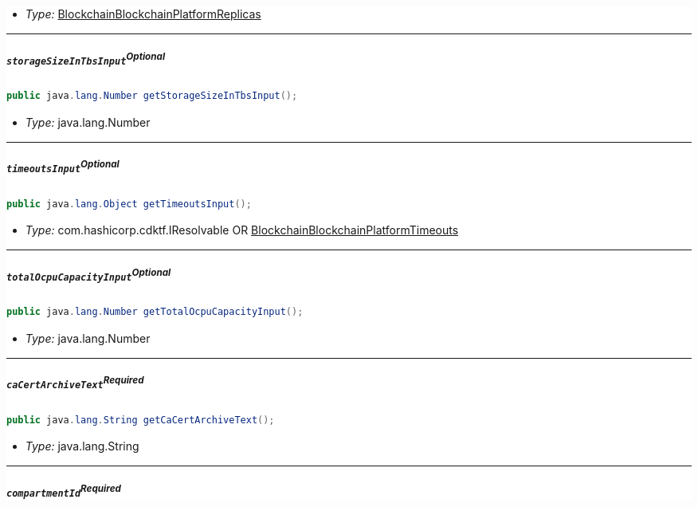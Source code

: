 - *Type:* <a href="#rhizo-co-terraform-provider-oci.blockchainBlockchainPlatform.BlockchainBlockchainPlatformReplicas">BlockchainBlockchainPlatformReplicas</a>

---

##### `storageSizeInTbsInput`<sup>Optional</sup> <a name="storageSizeInTbsInput" id="rhizo-co-terraform-provider-oci.blockchainBlockchainPlatform.BlockchainBlockchainPlatform.property.storageSizeInTbsInput"></a>

```java
public java.lang.Number getStorageSizeInTbsInput();
```

- *Type:* java.lang.Number

---

##### `timeoutsInput`<sup>Optional</sup> <a name="timeoutsInput" id="rhizo-co-terraform-provider-oci.blockchainBlockchainPlatform.BlockchainBlockchainPlatform.property.timeoutsInput"></a>

```java
public java.lang.Object getTimeoutsInput();
```

- *Type:* com.hashicorp.cdktf.IResolvable OR <a href="#rhizo-co-terraform-provider-oci.blockchainBlockchainPlatform.BlockchainBlockchainPlatformTimeouts">BlockchainBlockchainPlatformTimeouts</a>

---

##### `totalOcpuCapacityInput`<sup>Optional</sup> <a name="totalOcpuCapacityInput" id="rhizo-co-terraform-provider-oci.blockchainBlockchainPlatform.BlockchainBlockchainPlatform.property.totalOcpuCapacityInput"></a>

```java
public java.lang.Number getTotalOcpuCapacityInput();
```

- *Type:* java.lang.Number

---

##### `caCertArchiveText`<sup>Required</sup> <a name="caCertArchiveText" id="rhizo-co-terraform-provider-oci.blockchainBlockchainPlatform.BlockchainBlockchainPlatform.property.caCertArchiveText"></a>

```java
public java.lang.String getCaCertArchiveText();
```

- *Type:* java.lang.String

---

##### `compartmentId`<sup>Required</sup> <a name="compartmentId" id="rhizo-co-terraform-provider-oci.blockchainBlockchainPlatform.BlockchainBlockchainPlatform.property.compartmentId"></a>
